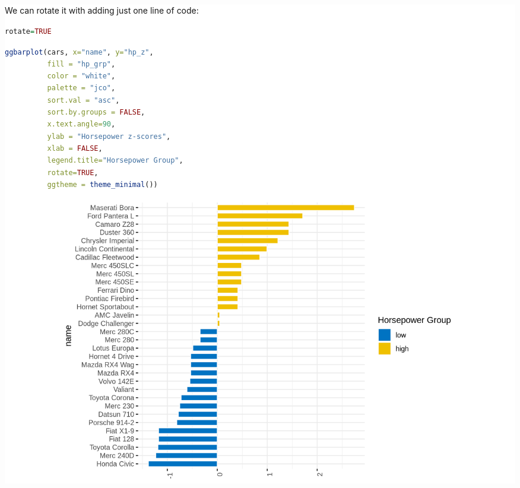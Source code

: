 We can rotate it with adding just one line of code:

```r
rotate=TRUE
```


```r
ggbarplot(cars, x="name", y="hp_z",
          fill = "hp_grp",
          color = "white",
          palette = "jco",
          sort.val = "asc",
          sort.by.groups = FALSE,
          x.text.angle=90,
          ylab = "Horsepower z-scores",
          xlab = FALSE, 
          legend.title="Horsepower Group",
          rotate=TRUE,
          ggtheme = theme_minimal())
```

<img src="ggpubr_package_files/figure-html/unnamed-chunk-17-1.png" width="672" style="display: block; margin: auto;" />
